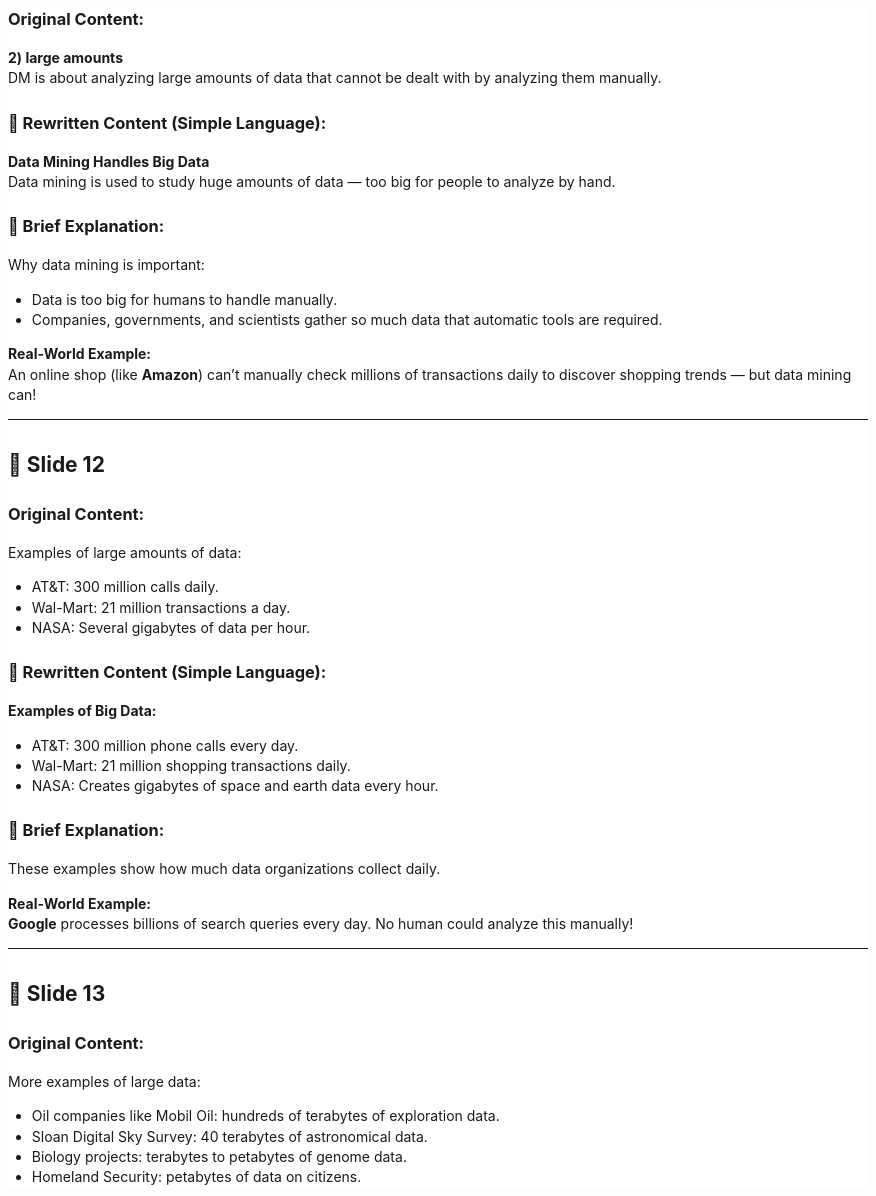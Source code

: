 ### Original Content:
**2) large amounts**  
DM is about analyzing large amounts of data that cannot be dealt with by analyzing them manually.

### 📝 Rewritten Content (Simple Language):
**Data Mining Handles Big Data**  
Data mining is used to study huge amounts of data — too big for people to analyze by hand.

### 🔎 Brief Explanation:
Why data mining is important:
- Data is too big for humans to handle manually.
- Companies, governments, and scientists gather so much data that automatic tools are required.

**Real-World Example:**  
An online shop (like **Amazon**) can’t manually check millions of transactions daily to discover shopping trends — but data mining can!

---

## 📖 Slide 12

### Original Content:
Examples of large amounts of data:
- AT&T: 300 million calls daily.
- Wal-Mart: 21 million transactions a day.
- NASA: Several gigabytes of data per hour.

### 📝 Rewritten Content (Simple Language):
**Examples of Big Data:**
- AT&T: 300 million phone calls every day.
- Wal-Mart: 21 million shopping transactions daily.
- NASA: Creates gigabytes of space and earth data every hour.

### 🔎 Brief Explanation:
These examples show how much data organizations collect daily.

**Real-World Example:**  
**Google** processes billions of search queries every day. No human could analyze this manually!

---

## 📖 Slide 13

### Original Content:
More examples of large data:
- Oil companies like Mobil Oil: hundreds of terabytes of exploration data.
- Sloan Digital Sky Survey: 40 terabytes of astronomical data.
- Biology projects: terabytes to petabytes of genome data.
- Homeland Security: petabytes of data on citizens.

